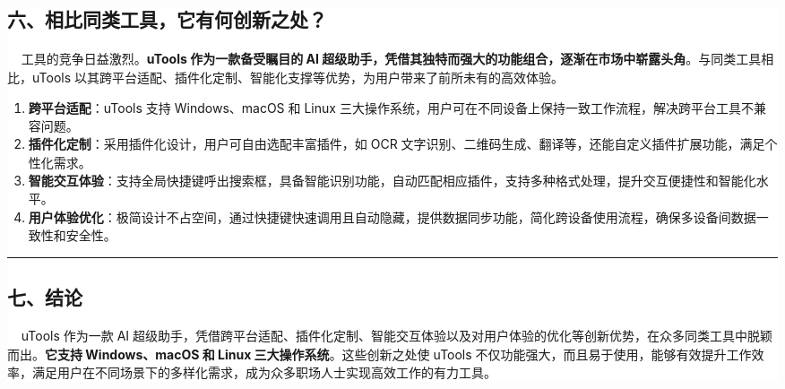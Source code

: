 
## 六、相比同类工具，它有何创新之处？

&nbsp;&nbsp;&nbsp;&nbsp;工具的竞争日益激烈。**uTools 作为一款备受瞩目的 AI 超级助手，凭借其独特而强大的功能组合，逐渐在市场中崭露头角**。与同类工具相比，uTools 以其跨平台适配、插件化定制、智能化支撑等优势，为用户带来了前所未有的高效体验。

1. ​**跨平台适配**​：uTools 支持 Windows、macOS 和 Linux 三大操作系统，用户可在不同设备上保持一致工作流程，解决跨平台工具不兼容问题。
2. ​**插件化定制**​：采用插件化设计，用户可自由选配丰富插件，如 OCR 文字识别、二维码生成、翻译等，还能自定义插件扩展功能，满足个性化需求。
3. ​**智能交互体验**​：支持全局快捷键呼出搜索框，具备智能识别功能，自动匹配相应插件，支持多种格式处理，提升交互便捷性和智能化水平。
4. ​**用户体验优化**​：极简设计不占空间，通过快捷键快速调用且自动隐藏，提供数据同步功能，简化跨设备使用流程，确保多设备间数据一致性和安全性。

---

## 七、结论

&nbsp;&nbsp;&nbsp;&nbsp;uTools 作为一款 AI 超级助手，凭借跨平台适配、插件化定制、智能交互体验以及对用户体验的优化等创新优势，在众多同类工具中脱颖而出。**它支持 Windows、macOS 和 Linux 三大操作系统**。这些创新之处使 uTools 不仅功能强大，而且易于使用，能够有效提升工作效率，满足用户在不同场景下的多样化需求，成为众多职场人士实现高效工作的有力工具。

